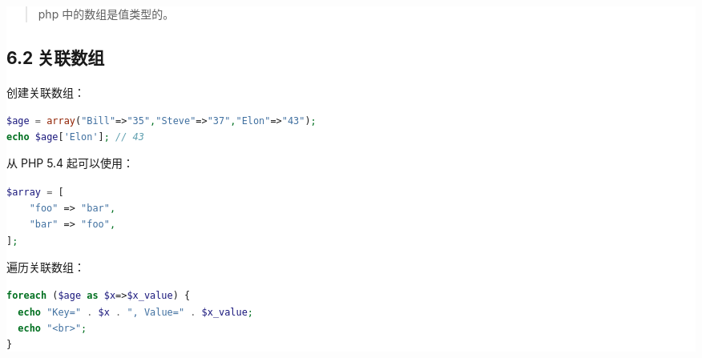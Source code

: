 > php 中的数组是值类型的。

## 6.2 关联数组

创建关联数组：

```php
$age = array("Bill"=>"35","Steve"=>"37","Elon"=>"43");
echo $age['Elon']; // 43
```

从 PHP 5.4 起可以使用：

```php
$array = [
    "foo" => "bar",
    "bar" => "foo",
];
```

遍历关联数组：

```php
foreach ($age as $x=>$x_value) {
  echo "Key=" . $x . ", Value=" . $x_value;
  echo "<br>";
}
```